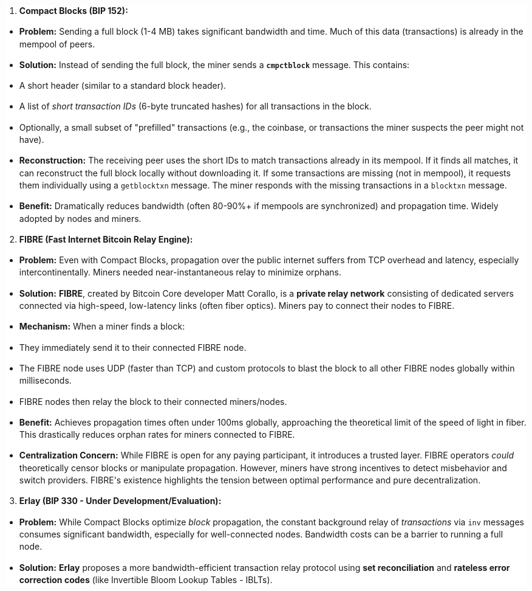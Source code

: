 1.  **Compact Blocks (BIP 152):**

*   **Problem:** Sending a full block (1-4 MB) takes significant bandwidth and time. Much of this data (transactions) is already in the mempool of peers.

*   **Solution:** Instead of sending the full block, the miner sends a **`cmpctblock`** message. This contains:

*   A short header (similar to a standard block header).

*   A list of *short transaction IDs* (6-byte truncated hashes) for all transactions in the block.

*   Optionally, a small subset of "prefilled" transactions (e.g., the coinbase, or transactions the miner suspects the peer might not have).

*   **Reconstruction:** The receiving peer uses the short IDs to match transactions already in its mempool. If it finds all matches, it can reconstruct the full block locally without downloading it. If some transactions are missing (not in mempool), it requests them individually using a `getblocktxn` message. The miner responds with the missing transactions in a `blocktxn` message.

*   **Benefit:** Dramatically reduces bandwidth (often 80-90%+ if mempools are synchronized) and propagation time. Widely adopted by nodes and miners.

2.  **FIBRE (Fast Internet Bitcoin Relay Engine):**

*   **Problem:** Even with Compact Blocks, propagation over the public internet suffers from TCP overhead and latency, especially intercontinentally. Miners needed near-instantaneous relay to minimize orphans.

*   **Solution:** **FIBRE**, created by Bitcoin Core developer Matt Corallo, is a **private relay network** consisting of dedicated servers connected via high-speed, low-latency links (often fiber optics). Miners pay to connect their nodes to FIBRE.

*   **Mechanism:** When a miner finds a block:

*   They immediately send it to their connected FIBRE node.

*   The FIBRE node uses UDP (faster than TCP) and custom protocols to blast the block to all other FIBRE nodes globally within milliseconds.

*   FIBRE nodes then relay the block to their connected miners/nodes.

*   **Benefit:** Achieves propagation times often under 100ms globally, approaching the theoretical limit of the speed of light in fiber. This drastically reduces orphan rates for miners connected to FIBRE.

*   **Centralization Concern:** While FIBRE is open for any paying participant, it introduces a trusted layer. FIBRE operators *could* theoretically censor blocks or manipulate propagation. However, miners have strong incentives to detect misbehavior and switch providers. FIBRE's existence highlights the tension between optimal performance and pure decentralization.

3.  **Erlay (BIP 330 - Under Development/Evaluation):**

*   **Problem:** While Compact Blocks optimize *block* propagation, the constant background relay of *transactions* via `inv` messages consumes significant bandwidth, especially for well-connected nodes. Bandwidth costs can be a barrier to running a full node.

*   **Solution:** **Erlay** proposes a more bandwidth-efficient transaction relay protocol using **set reconciliation** and **rateless error correction codes** (like Invertible Bloom Lookup Tables - IBLTs).
